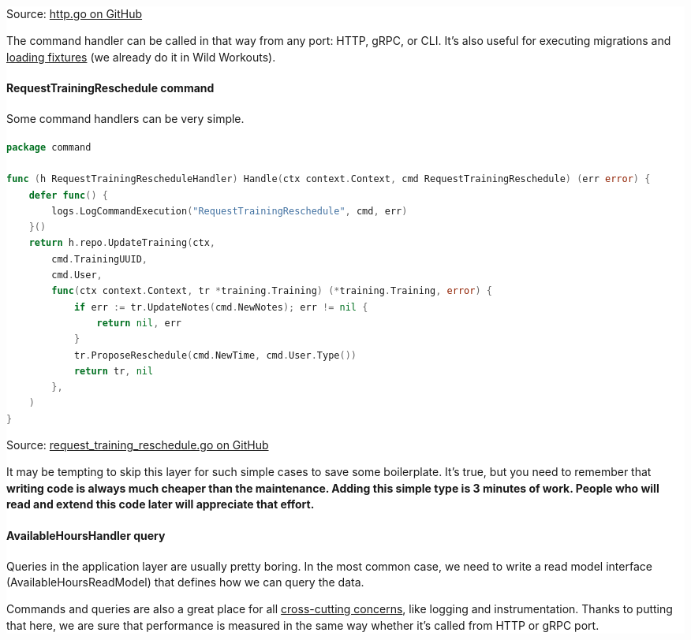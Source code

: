 Source: [http.go on GitHub](https://bit.ly/3sgPS7p)

The command handler can be called in that way from any port: HTTP, gRPC, or CLI. It’s also useful for executing
migrations and [loading fixtures](https://bit.ly/2ZFmXOd) (we already do it in Wild Workouts).

#### RequestTrainingReschedule command

Some command handlers can be very simple.

```go
package command

func (h RequestTrainingRescheduleHandler) Handle(ctx context.Context, cmd RequestTrainingReschedule) (err error) {
	defer func() {
		logs.LogCommandExecution("RequestTrainingReschedule", cmd, err)
	}()
	return h.repo.UpdateTraining(ctx,
		cmd.TrainingUUID,
		cmd.User,
		func(ctx context.Context, tr *training.Training) (*training.Training, error) {
			if err := tr.UpdateNotes(cmd.NewNotes); err != nil {
				return nil, err
			}
			tr.ProposeReschedule(cmd.NewTime, cmd.User.Type())
			return tr, nil
		},
	)
}

```

Source: [request_training_reschedule.go on GitHub](https://bit.ly/3s6BgHM)

It may be tempting to skip this layer for such simple cases to save some boilerplate. It’s true, but you need to
remember that
**writing code is always much cheaper than the maintenance. Adding this simple type is 3 minutes of work. People who
will read and extend this code later will appreciate that effort.**

#### AvailableHoursHandler query

Queries in the application layer are usually pretty boring. In the most common case, we need to write a read model
interface (AvailableHoursReadModel) that defines how we can query the data.

Commands and queries are also a great place for
all [cross-cutting concerns](https://en.wikipedia.org/wiki/Cross-cutting_concern), like logging and instrumentation.
Thanks to putting that here, we are sure that performance is measured in the same way whether it’s called from HTTP or
gRPC port.
